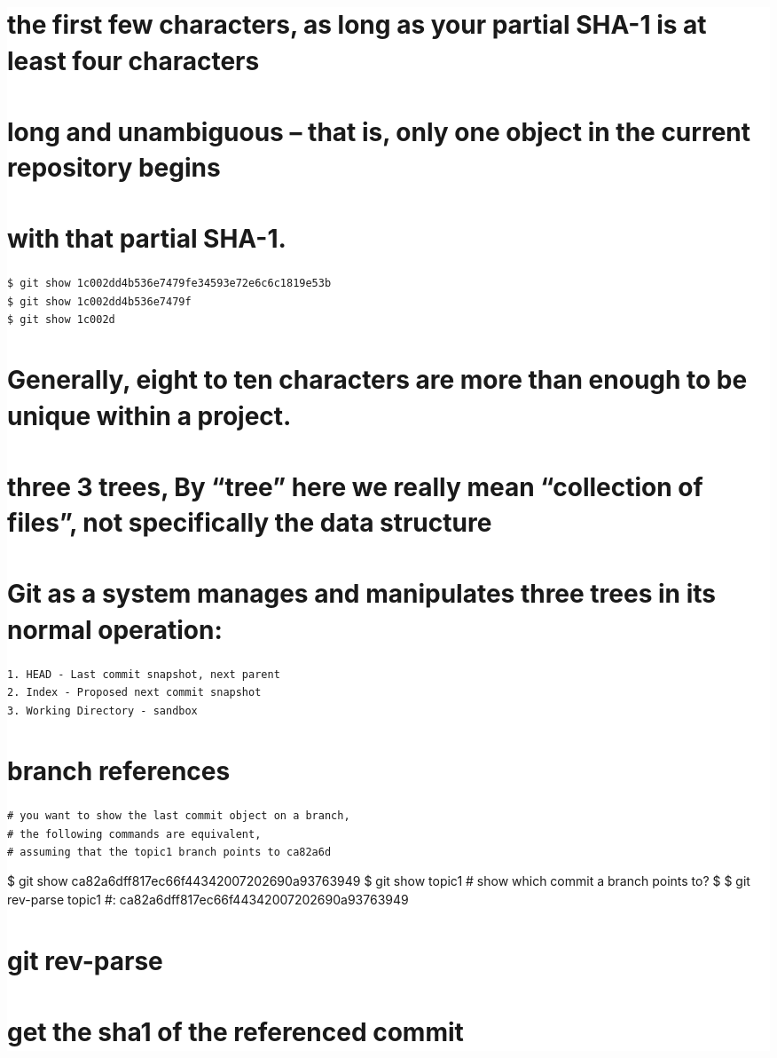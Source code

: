 # the first few characters, as long as your partial SHA-1 is at least four characters

# long and unambiguous – that is, only one object in the current repository begins

# with that partial SHA-1.

    $ git show 1c002dd4b536e7479fe34593e72e6c6c1819e53b
    $ git show 1c002dd4b536e7479f
    $ git show 1c002d

# Generally, eight to ten characters are more than enough to be unique within a project.

# three 3 trees, By “tree” here we really mean “collection of files”, not specifically the data structure

# Git as a system manages and manipulates three trees in its normal operation:

    1. HEAD - Last commit snapshot, next parent
    2. Index - Proposed next commit snapshot
    3. Working Directory - sandbox

# branch references

    # you want to show the last commit object on a branch,
    # the following commands are equivalent,
    # assuming that the topic1 branch points to ca82a6d

$ git show ca82a6dff817ec66f44342007202690a93763949
$ git show topic1 # show which commit a branch points to?
$ $ git rev-parse topic1
#: ca82a6dff817ec66f44342007202690a93763949

# git rev-parse

# get the sha1 of the referenced commit
